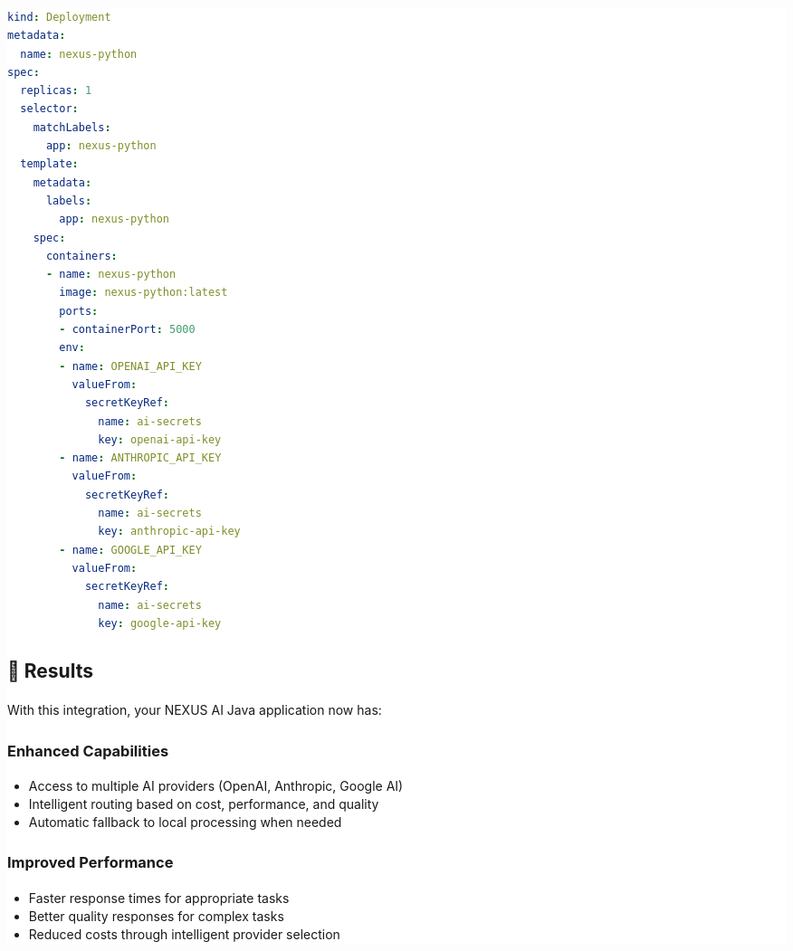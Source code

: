 ```yaml
kind: Deployment
metadata:
  name: nexus-python
spec:
  replicas: 1
  selector:
    matchLabels:
      app: nexus-python
  template:
    metadata:
      labels:
        app: nexus-python
    spec:
      containers:
      - name: nexus-python
        image: nexus-python:latest
        ports:
        - containerPort: 5000
        env:
        - name: OPENAI_API_KEY
          valueFrom:
            secretKeyRef:
              name: ai-secrets
              key: openai-api-key
        - name: ANTHROPIC_API_KEY
          valueFrom:
            secretKeyRef:
              name: ai-secrets
              key: anthropic-api-key
        - name: GOOGLE_API_KEY
          valueFrom:
            secretKeyRef:
              name: ai-secrets
              key: google-api-key
```

## 🎉 Results

With this integration, your NEXUS AI Java application now has:

### **Enhanced Capabilities**
- Access to multiple AI providers (OpenAI, Anthropic, Google AI)
- Intelligent routing based on cost, performance, and quality
- Automatic fallback to local processing when needed

### **Improved Performance**
- Faster response times for appropriate tasks
- Better quality responses for complex tasks
- Reduced costs through intelligent provider selection
